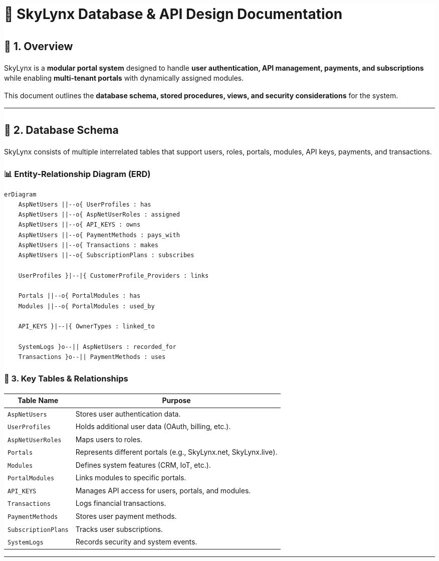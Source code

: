 # **📌 SkyLynx Database & API Design Documentation**

## **📌 1. Overview**
SkyLynx is a **modular portal system** designed to handle **user authentication, API management, payments, and subscriptions** while enabling **multi-tenant portals** with dynamically assigned modules.

This document outlines the **database schema, stored procedures, views, and security considerations** for the system.

---

## **📌 2. Database Schema**
SkyLynx consists of multiple interrelated tables that support users, roles, portals, modules, API keys, payments, and transactions.

### **📊 Entity-Relationship Diagram (ERD)**
```mermaid
erDiagram
    AspNetUsers ||--o{ UserProfiles : has
    AspNetUsers ||--o{ AspNetUserRoles : assigned
    AspNetUsers ||--o{ API_KEYS : owns
    AspNetUsers ||--o{ PaymentMethods : pays_with
    AspNetUsers ||--o{ Transactions : makes
    AspNetUsers ||--o{ SubscriptionPlans : subscribes

    UserProfiles }|--|{ CustomerProfile_Providers : links

    Portals ||--o{ PortalModules : has
    Modules ||--o{ PortalModules : used_by

    API_KEYS }|--|{ OwnerTypes : linked_to

    SystemLogs }o--|| AspNetUsers : recorded_for
    Transactions }o--|| PaymentMethods : uses
```

### **📌 3. Key Tables & Relationships**

| **Table Name** | **Purpose** |
|--------------|------------|
| `AspNetUsers` | Stores user authentication data. |
| `UserProfiles` | Holds additional user data (OAuth, billing, etc.). |
| `AspNetUserRoles` | Maps users to roles. |
| `Portals` | Represents different portals (e.g., SkyLynx.net, SkyLynx.live). |
| `Modules` | Defines system features (CRM, IoT, etc.). |
| `PortalModules` | Links modules to specific portals. |
| `API_KEYS` | Manages API access for users, portals, and modules. |
| `Transactions` | Logs financial transactions. |
| `PaymentMethods` | Stores user payment methods. |
| `SubscriptionPlans` | Tracks user subscriptions. |
| `SystemLogs` | Records security and system events. |

---